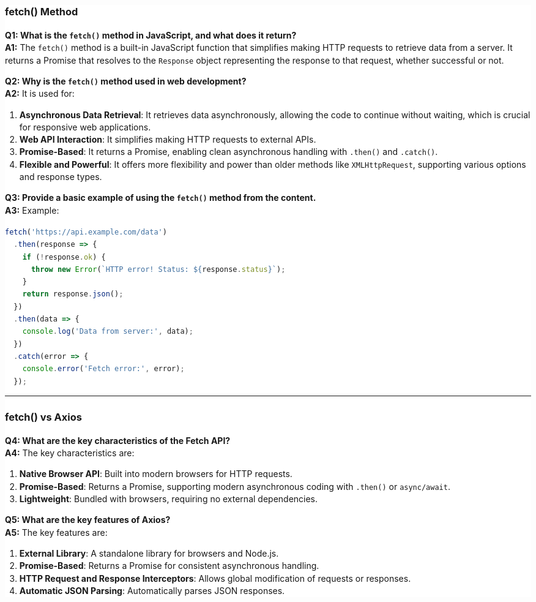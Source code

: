 ### **fetch() Method**

**Q1: What is the `fetch()` method in JavaScript, and what does it return?**  
**A1:** The `fetch()` method is a built-in JavaScript function that simplifies making HTTP requests to retrieve data from a server. It returns a Promise that resolves to the `Response` object representing the response to that request, whether successful or not.

**Q2: Why is the `fetch()` method used in web development?**  
**A2:** It is used for:  
1. **Asynchronous Data Retrieval**: It retrieves data asynchronously, allowing the code to continue without waiting, which is crucial for responsive web applications.  
2. **Web API Interaction**: It simplifies making HTTP requests to external APIs.  
3. **Promise-Based**: It returns a Promise, enabling clean asynchronous handling with `.then()` and `.catch()`.  
4. **Flexible and Powerful**: It offers more flexibility and power than older methods like `XMLHttpRequest`, supporting various options and response types.

**Q3: Provide a basic example of using the `fetch()` method from the content.**  
**A3:** Example:  
```jsx
fetch('https://api.example.com/data')
  .then(response => {
    if (!response.ok) {
      throw new Error(`HTTP error! Status: ${response.status}`);
    }
    return response.json();
  })
  .then(data => {
    console.log('Data from server:', data);
  })
  .catch(error => {
    console.error('Fetch error:', error);
  });
```

---

### **fetch() vs Axios**

**Q4: What are the key characteristics of the Fetch API?**  
**A4:** The key characteristics are:  
1. **Native Browser API**: Built into modern browsers for HTTP requests.  
2. **Promise-Based**: Returns a Promise, supporting modern asynchronous coding with `.then()` or `async/await`.  
3. **Lightweight**: Bundled with browsers, requiring no external dependencies.

**Q5: What are the key features of Axios?**  
**A5:** The key features are:  
1. **External Library**: A standalone library for browsers and Node.js.  
2. **Promise-Based**: Returns a Promise for consistent asynchronous handling.  
3. **HTTP Request and Response Interceptors**: Allows global modification of requests or responses.  
4. **Automatic JSON Parsing**: Automatically parses JSON responses.
